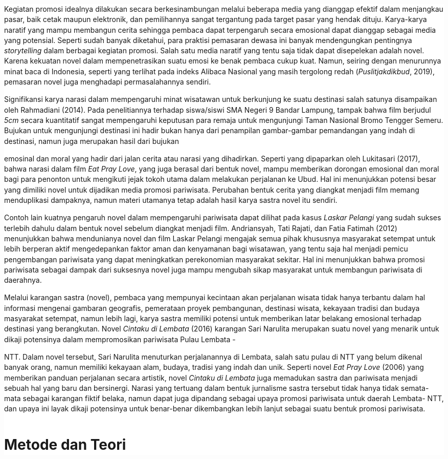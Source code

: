 <p><span class="font3">Kegiatan promosi idealnya dilakukan secara berkesinambungan melalui beberapa media yang dianggap efektif dalam menjangkau pasar, baik cetak maupun elektronik, dan pemilihannya sangat tergantung pada target pasar yang hendak dituju. Karya-karya naratif yang mampu membangun cerita sehingga pembaca dapat terpengaruh secara emosional dapat dianggap sebagai media yang potensial. Seperti sudah banyak diketahui, para praktisi pemasaran dewasa ini banyak mendengungkan pentingnya </span><span class="font3" style="font-style:italic;">storytelling</span><span class="font3"> dalam berbagai kegiatan promosi. Salah satu media naratif yang tentu saja tidak dapat disepelekan adalah novel. Karena kekuatan novel dalam mempenetrasikan suatu emosi ke benak pembaca cukup kuat. Namun, seiring dengan menurunnya minat baca di Indonesia, seperti yang terlihat pada indeks Alibaca Nasional yang masih tergolong redah (</span><span class="font3" style="font-style:italic;">Puslitjakdikbud</span><span class="font3">, 2019), pemasaran novel juga menghadapi permasalahannya sendiri.</span></p>
<p><span class="font3">Signifikansi karya narasi dalam mempengaruhi minat wisatawan untuk berkunjung ke suatu destinasi salah satunya disampaikan oleh Rahmadiani (2014). Pada penelitiannya terhadap siswa/siswi SMA Negeri 9 Bandar Lampung, tampak bahwa film berjudul </span><span class="font3" style="font-style:italic;">5cm</span><span class="font3"> secara kuantitatif sangat mempengaruhi keputusan para remaja untuk mengunjungi Taman Nasional Bromo Tengger Semeru. Bujukan untuk mengunjungi destinasi ini hadir bukan hanya dari penampilan gambar-gambar pemandangan yang indah di destinasi, namun juga merupakan hasil dari bujukan</span></p>
<p><span class="font3">emosinal dan moral yang hadir dari jalan cerita atau narasi yang dihadirkan. Seperti yang dipaparkan oleh Lukitasari (2017), bahwa narasi dalam film </span><span class="font3" style="font-style:italic;">Eat Pray Love</span><span class="font3">, yang juga berasal dari bentuk novel, mampu memberikan dorongan emosional dan moral bagi para penonton untuk mengikuti jejak tokoh utama dalam melakukan perjalanan ke Ubud. Hal ini menunjukkan potensi besar yang dimiliki novel untuk dijadikan media promosi pariwisata. Perubahan bentuk cerita yang diangkat menjadi film memang menduplikasi dampaknya, namun materi utamanya tetap adalah hasil karya sastra novel itu sendiri.</span></p>
<p><span class="font3">Contoh lain kuatnya pengaruh novel dalam mempengaruhi pariwisata dapat dilihat pada kasus </span><span class="font3" style="font-style:italic;">Laskar Pelangi</span><span class="font3"> yang sudah sukses terlebih dahulu dalam bentuk novel sebelum diangkat menjadi film. Andriansyah, Tati Rajati, dan Fatia Fatimah (2012) menunjukkan bahwa mendunianya novel dan film Laskar Pelangi mengajak semua pihak khususnya masyarakat setempat untuk lebih berperan aktif mengedepankan faktor aman dan kenyamanan bagi wisatawan, yang tentu saja hal menjadi pemicu pengembangan pariwisata yang dapat meningkatkan perekonomian masyarakat sekitar. Hal ini menunjukkan bahwa promosi pariwisata sebagai dampak dari suksesnya novel juga mampu mengubah sikap masyarakat untuk membangun pariwisata di daerahnya.</span></p>
<p><span class="font3">Melalui karangan sastra (novel), pembaca yang mempunyai kecintaan akan perjalanan wisata tidak hanya terbantu dalam hal informasi mengenai gambaran geografis, pemerataan proyek pembangunan, destinasi wisata, kekayaan tradisi dan budaya masyarakat setempat, namun lebih lagi, karya sastra memiliki potensi untuk memberikan latar belakang emosional terhadap destinasi yang berangkutan. Novel </span><span class="font3" style="font-style:italic;">Cintaku di Lembata</span><span class="font3"> (2016) karangan Sari Narulita merupakan suatu novel yang menarik untuk dikaji potensinya dalam mempromosikan pariwisata Pulau Lembata -</span></p>
<p><span class="font3">NTT. Dalam novel tersebut, Sari Narulita menuturkan perjalanannya di Lembata, salah satu pulau di NTT yang belum dikenal banyak orang, namun memiliki kekayaan alam, budaya, tradisi yang indah dan unik. Seperti novel </span><span class="font3" style="font-style:italic;">Eat Pray Love </span><span class="font3">(2006) yang memberikan panduan perjalanan secara artistik, novel </span><span class="font3" style="font-style:italic;">Cintaku di Lembata </span><span class="font3">juga memadukan sastra dan pariwisata menjadi sebuah hal yang baru dan bersinergi. Narasi yang tertuang dalam bentuk jurnalisme sastra tersebut tidak hanya tidak semata-mata sebagai karangan fiktif belaka, namun dapat juga dipandang sebagai upaya promosi pariwisata untuk daerah Lembata- NTT, dan upaya ini layak dikaji potensinya untuk benar-benar dikembangkan lebih lanjut sebagai suatu bentuk promosi pariwisata.</span></p>
<h1><a name="bookmark10"></a><span class="font4" style="font-weight:bold;"><a name="bookmark11"></a>Metode dan Teori</span></h1>